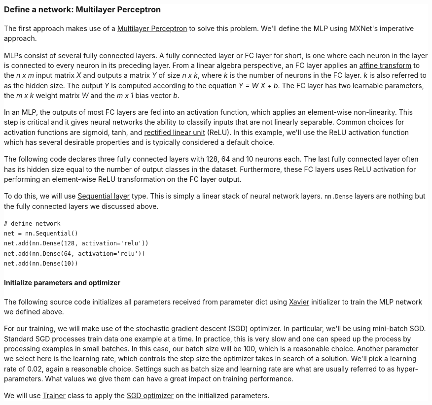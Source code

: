 ### Define a network: Multilayer Perceptron

The first approach makes use of a [Multilayer Perceptron](https://en.wikipedia.org/wiki/Multilayer_perceptron) to solve this problem. We'll define the MLP using MXNet's imperative approach.

MLPs consist of several fully connected layers. A fully connected layer or FC layer for short, is one where each neuron in the layer is connected to every neuron in its preceding layer. From a linear algebra perspective, an FC layer applies an [affine transform](https://en.wikipedia.org/wiki/Affine_transformation) to the *n x m* input matrix *X* and outputs a matrix *Y* of size *n x k*, where *k* is the number of neurons in the FC layer. *k* is also referred to as the hidden size. The output *Y* is computed according to the equation *Y = W X + b*. The FC layer has two learnable parameters, the *m x k* weight matrix *W* and the *m x 1* bias vector *b*.

In an MLP, the outputs of most FC layers are fed into an activation function, which applies an element-wise non-linearity. This step is critical and it gives neural networks the ability to classify inputs that are not linearly separable. Common choices for activation functions are sigmoid, tanh, and [rectified linear unit](https://en.wikipedia.org/wiki/Rectifier_%28neural_networks%29) (ReLU). In this example, we'll use the ReLU activation function which has several desirable properties and is typically considered a default choice.

The following code declares three fully connected layers with 128, 64 and 10 neurons each.
The last fully connected layer often has its hidden size equal to the number of output classes in the dataset. Furthermore, these FC layers uses ReLU activation for performing an element-wise ReLU transformation on the FC layer output.

To do this, we will use [Sequential layer](../../../../api/gluon/nn/index.rst#mxnet.gluon.nn.Sequential) type. This is simply a linear stack of neural network layers. `nn.Dense` layers are nothing but the fully connected layers we discussed above.

```{.python .input}
# define network
net = nn.Sequential()
net.add(nn.Dense(128, activation='relu'))
net.add(nn.Dense(64, activation='relu'))
net.add(nn.Dense(10))
```

#### Initialize parameters and optimizer

The following source code initializes all parameters received from parameter dict using [Xavier](../../../../api/initializer/index.rst#mxnet.initializer.Xavier) initializer
to train the MLP network we defined above.

For our training, we will make use of the stochastic gradient descent (SGD) optimizer. In particular, we'll be using mini-batch SGD. Standard SGD processes train data one example at a time. In practice, this is very slow and one can speed up the process by processing examples in small batches. In this case, our batch size will be 100, which is a reasonable choice. Another parameter we select here is the learning rate, which controls the step size the optimizer takes in search of a solution. We'll pick a learning rate of 0.02, again a reasonable choice. Settings such as batch size and learning rate are what are usually referred to as hyper-parameters. What values we give them can have a great impact on training performance.

We will use [Trainer](../../../../api/gluon/trainer.rst) class to apply the
[SGD optimizer](../../../../api/optimizer/index.rst#mxnet.optimizer.SGD) on the
initialized parameters.
